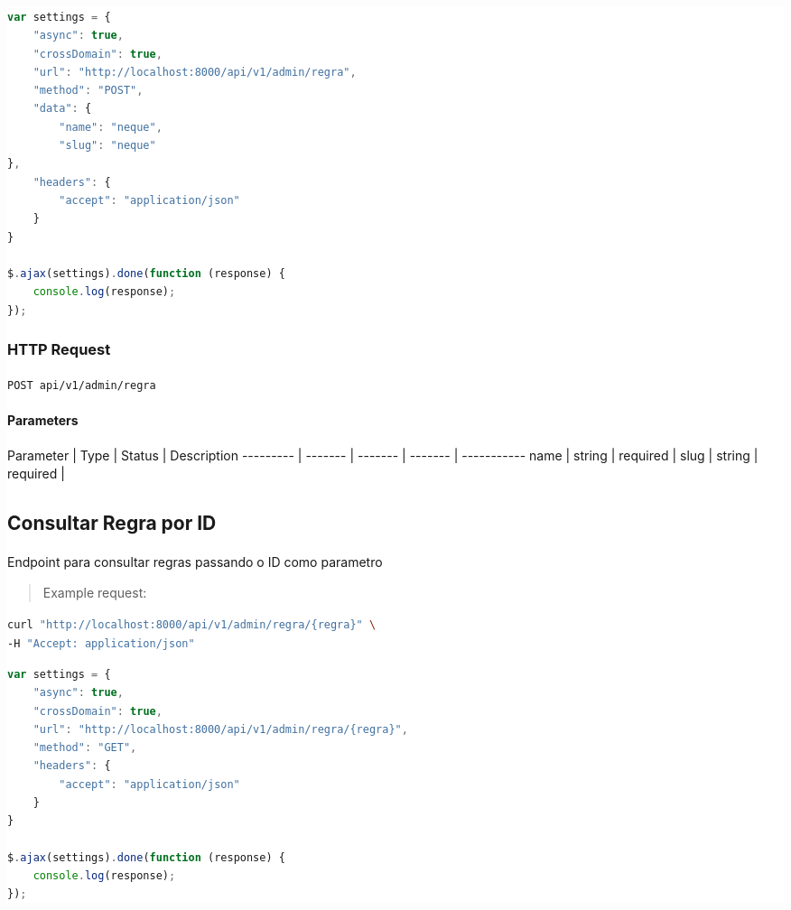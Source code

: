 ```javascript
var settings = {
    "async": true,
    "crossDomain": true,
    "url": "http://localhost:8000/api/v1/admin/regra",
    "method": "POST",
    "data": {
        "name": "neque",
        "slug": "neque"
},
    "headers": {
        "accept": "application/json"
    }
}

$.ajax(settings).done(function (response) {
    console.log(response);
});
```


### HTTP Request
`POST api/v1/admin/regra`

#### Parameters

Parameter | Type | Status | Description
--------- | ------- | ------- | ------- | -----------
    name | string |  required  | 
    slug | string |  required  | 



## Consultar Regra por ID

Endpoint para consultar regras passando o ID como parametro

> Example request:

```bash
curl "http://localhost:8000/api/v1/admin/regra/{regra}" \
-H "Accept: application/json"
```

```javascript
var settings = {
    "async": true,
    "crossDomain": true,
    "url": "http://localhost:8000/api/v1/admin/regra/{regra}",
    "method": "GET",
    "headers": {
        "accept": "application/json"
    }
}

$.ajax(settings).done(function (response) {
    console.log(response);
});
```
